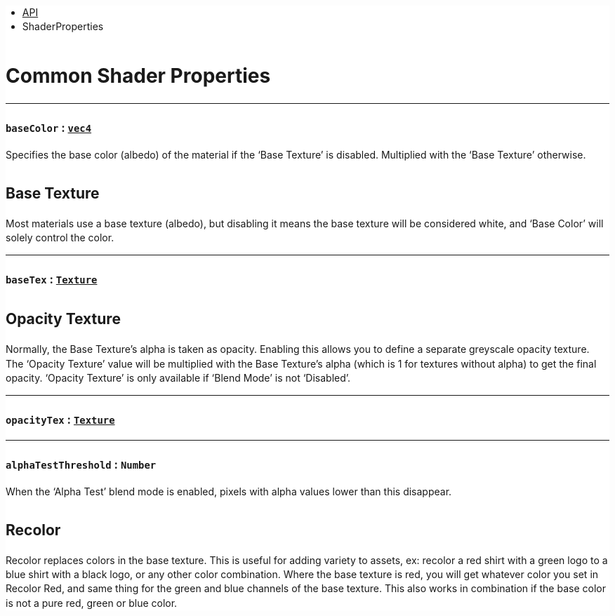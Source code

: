 


  - [API](/api)
  - ShaderProperties

# Common Shader Properties

-----

### `baseColor` : [`vec4`](/api/classes/vec4)

Specifies the base color (albedo) of the material if the ‘Base Texture’
is disabled. Multiplied with the ‘Base Texture’ otherwise.

## Base Texture

Most materials use a base texture (albedo), but disabling it means the
base texture will be considered white, and ‘Base Color’ will solely
control the color.

-----

### `baseTex` : [`Texture`](/api/classes/Texture)

## Opacity Texture

Normally, the Base Texture’s alpha is taken as opacity. Enabling this
allows you to define a separate greyscale opacity texture. The ‘Opacity
Texture’ value will be multiplied with the Base Texture’s alpha (which
is 1 for textures without alpha) to get the final opacity. ‘Opacity
Texture’ is only available if ‘Blend Mode’ is not ‘Disabled’.

-----

### `opacityTex` : [`Texture`](/api/classes/Texture)

-----

### `alphaTestThreshold` : `Number`

When the ‘Alpha Test’ blend mode is enabled, pixels with alpha values
lower than this disappear.

## Recolor

Recolor replaces colors in the base texture. This is useful for adding
variety to assets, ex: recolor a red shirt with a green logo to a blue
shirt with a black logo, or any other color combination. Where the base
texture is red, you will get whatever color you set in Recolor Red, and
same thing for the green and blue channels of the base texture. This
also works in combination if the base color is not a pure red, green or
blue color.
